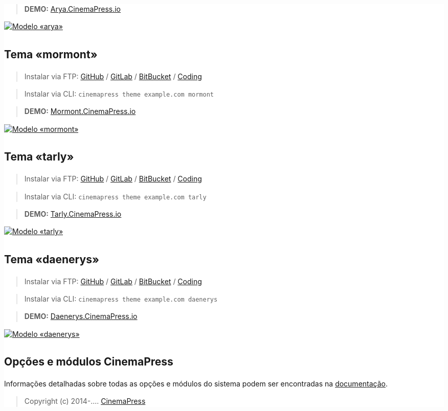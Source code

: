 > **DEMO:** <a href="http://Arya.CinemaPress.io/" target="_blank">Arya.CinemaPress.io</a>

<a href="http://Arya.CinemaPress.io/" target="_blank"><img src="https://raw.githubusercontent.com/CinemaPress/Theme-Arya/master/screenshot.png" title="Modelo «arya»"></a>

## Tema «mormont»

> Instalar via FTP: <a href="https://github.com/CinemaPress/Theme-Mormont/" target="_blank">GitHub</a> / <a href="https://gitlab.com/CinemaPress/Theme-Mormont/" target="_blank">GitLab</a> / <a href="https://bitbucket.org/cinemapress/theme-mormont/" target="_blank">BitBucket</a> / <a href="https://coding.net/u/CinemaPress/p/Theme-Mormont/" target="_blank">Coding</a>

> Instalar via CLI: `cinemapress theme example.com mormont`

> **DEMO:** <a href="http://Mormont.CinemaPress.io/" target="_blank">Mormont.CinemaPress.io</a>

<a href="http://Mormont.CinemaPress.io/" target="_blank"><img src="https://raw.githubusercontent.com/CinemaPress/Theme-Mormont/master/screenshot.png" title="Modelo «mormont»"></a>

## Tema «tarly»

> Instalar via FTP: <a href="https://github.com/CinemaPress/Theme-Tarly/" target="_blank">GitHub</a> / <a href="https://gitlab.com/CinemaPress/Theme-Tarly/" target="_blank">GitLab</a> / <a href="https://bitbucket.org/cinemapress/theme-tarly/" target="_blank">BitBucket</a> / <a href="https://coding.net/u/CinemaPress/p/Theme-Tarly/" target="_blank">Coding</a>

> Instalar via CLI: `cinemapress theme example.com tarly`

> **DEMO:** <a href="http://Tarly.CinemaPress.io/" target="_blank">Tarly.CinemaPress.io</a>

<a href="http://Tarly.CinemaPress.io/" target="_blank"><img src="https://raw.githubusercontent.com/CinemaPress/Theme-Tarly/master/screenshot.png" title="Modelo «tarly»"></a>

## Tema «daenerys»

> Instalar via FTP: <a href="https://github.com/CinemaPress/Theme-Daenerys/" target="_blank">GitHub</a> / <a href="https://gitlab.com/CinemaPress/Theme-Daenerys/" target="_blank">GitLab</a> / <a href="https://bitbucket.org/cinemapress/theme-daenerys/" target="_blank">BitBucket</a> / <a href="https://coding.net/u/CinemaPress/p/Theme-Daenerys/" target="_blank">Coding</a>

> Instalar via CLI: `cinemapress theme example.com daenerys`

> **DEMO:** <a href="http://Daenerys.CinemaPress.io/" target="_blank">Daenerys.CinemaPress.io</a>

<a href="http://Daenerys.CinemaPress.io/" target="_blank"><img src="https://raw.githubusercontent.com/CinemaPress/Theme-Daenerys/master/screenshot.png" title="Modelo «daenerys»"></a>

## Opções e módulos CinemaPress

Informações detalhadas sobre todas as opções e módulos do sistema podem ser encontradas na <a href="https://cinemapress.io/admin/admin.html">documentação</a>.

> Copyright (c) 2014-.... [CinemaPress](https://cinemapress.io)